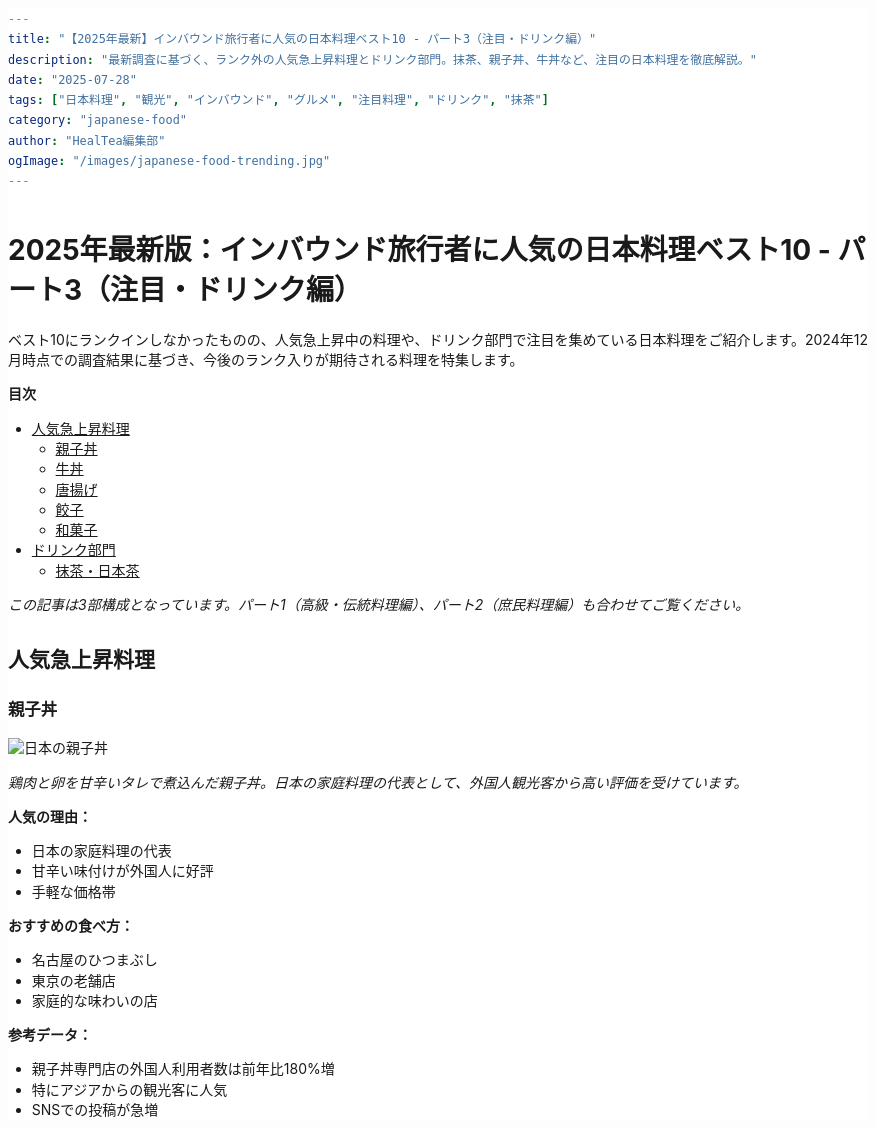 ```yaml
---
title: "【2025年最新】インバウンド旅行者に人気の日本料理ベスト10 - パート3（注目・ドリンク編）"
description: "最新調査に基づく、ランク外の人気急上昇料理とドリンク部門。抹茶、親子丼、牛丼など、注目の日本料理を徹底解説。"
date: "2025-07-28"
tags: ["日本料理", "観光", "インバウンド", "グルメ", "注目料理", "ドリンク", "抹茶"]
category: "japanese-food"
author: "HealTea編集部"
ogImage: "/images/japanese-food-trending.jpg"
---
```


# 2025年最新版：インバウンド旅行者に人気の日本料理ベスト10 - パート3（注目・ドリンク編）

ベスト10にランクインしなかったものの、人気急上昇中の料理や、ドリンク部門で注目を集めている日本料理をご紹介します。2024年12月時点での調査結果に基づき、今後のランク入りが期待される料理を特集します。

**目次**
- [人気急上昇料理](#人気急上昇料理)
  - [親子丼](#親子丼)
  - [牛丼](#牛丼)
  - [唐揚げ](#唐揚げ)
  - [餃子](#餃子)
  - [和菓子](#和菓子)
- [ドリンク部門](#ドリンク部門)
  - [抹茶・日本茶](#抹茶日本茶)

*この記事は3部構成となっています。パート1（高級・伝統料理編）、パート2（庶民料理編）も合わせてご覧ください。*

## 人気急上昇料理

### 親子丼

![日本の親子丼](/images/oyakodon.jpg)

*鶏肉と卵を甘辛いタレで煮込んだ親子丼。日本の家庭料理の代表として、外国人観光客から高い評価を受けています。*

**人気の理由：**
- 日本の家庭料理の代表
- 甘辛い味付けが外国人に好評
- 手軽な価格帯

**おすすめの食べ方：**
- 名古屋のひつまぶし
- 東京の老舗店
- 家庭的な味わいの店

**参考データ：**
- 親子丼専門店の外国人利用者数は前年比180%増
- 特にアジアからの観光客に人気
- SNSでの投稿が急増
